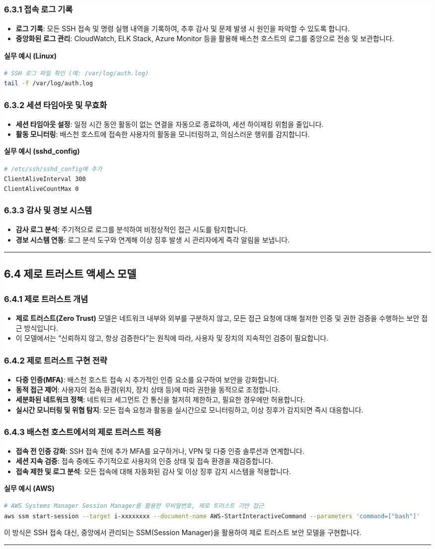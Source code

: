 ### 6.3.1 접속 로그 기록

- **로그 기록**: 모든 SSH 접속 및 명령 실행 내역을 기록하여, 추후 감사 및 문제 발생 시 원인을 파악할 수 있도록 합니다.
- **중앙화된 로그 관리**: CloudWatch, ELK Stack, Azure Monitor 등을 활용해 배스천 호스트의 로그를 중앙으로 전송 및 보관합니다.

**실무 예시 (Linux)**
```bash
# SSH 로그 파일 확인 (예: /var/log/auth.log)
tail -f /var/log/auth.log
```

### 6.3.2 세션 타임아웃 및 무효화

- **세션 타임아웃 설정**: 일정 시간 동안 활동이 없는 연결을 자동으로 종료하여, 세션 하이재킹 위험을 줄입니다.
- **활동 모니터링**: 배스천 호스트에 접속한 사용자의 활동을 모니터링하고, 의심스러운 행위를 감지합니다.

**실무 예시 (sshd_config)**
```bash
# /etc/ssh/sshd_config에 추가
ClientAliveInterval 300
ClientAliveCountMax 0
```

### 6.3.3 감사 및 경보 시스템

- **감사 로그 분석**: 주기적으로 로그를 분석하여 비정상적인 접근 시도를 탐지합니다.
- **경보 시스템 연동**: 로그 분석 도구와 연계해 이상 징후 발생 시 관리자에게 즉각 알림을 보냅니다.

---

## 6.4 제로 트러스트 액세스 모델

### 6.4.1 제로 트러스트 개념

- **제로 트러스트(Zero Trust)** 모델은 네트워크 내부와 외부를 구분하지 않고, 모든 접근 요청에 대해 철저한 인증 및 권한 검증을 수행하는 보안 접근 방식입니다.
- 이 모델에서는 “신뢰하지 않고, 항상 검증한다”는 원칙에 따라, 사용자 및 장치의 지속적인 검증이 필요합니다.

### 6.4.2 제로 트러스트 구현 전략

- **다중 인증(MFA)**: 배스천 호스트 접속 시 추가적인 인증 요소를 요구하여 보안을 강화합니다.
- **동적 접근 제어**: 사용자의 접속 환경(위치, 장치 상태 등)에 따라 권한을 동적으로 조정합니다.
- **세분화된 네트워크 정책**: 네트워크 세그먼트 간 통신을 철저히 제한하고, 필요한 경우에만 허용합니다.
- **실시간 모니터링 및 위협 탐지**: 모든 접속 요청과 활동을 실시간으로 모니터링하고, 이상 징후가 감지되면 즉시 대응합니다.

### 6.4.3 배스천 호스트에서의 제로 트러스트 적용

- **접속 전 인증 강화**: SSH 접속 전에 추가 MFA를 요구하거나, VPN 및 다중 인증 솔루션과 연계합니다.
- **세션 지속 검증**: 접속 중에도 주기적으로 사용자의 인증 상태 및 접속 환경을 재검증합니다.
- **접속 제한 및 로그 분석**: 모든 접속에 대해 자동화된 감사 및 이상 징후 감지 시스템을 적용합니다.

**실무 예시 (AWS)**
```bash
# AWS Systems Manager Session Manager를 활용한 무비밀번호, 제로 트러스트 기반 접근
aws ssm start-session --target i-xxxxxxxx --document-name AWS-StartInteractiveCommand --parameters 'command=["bash"]'
```
이 방식은 SSH 접속 대신, 중앙에서 관리되는 SSM(Session Manager)을 활용하여 제로 트러스트 보안 모델을 구현합니다.

---